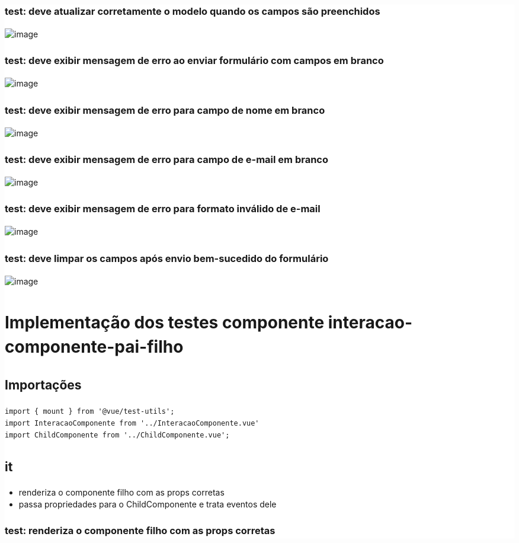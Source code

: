### test: deve atualizar corretamente o modelo quando os campos são preenchidos

![image](https://github.com/lucasmargui/Vue_Test_Jest-Unit/assets/157809964/ed996d7f-5efb-44bf-912e-004dd43e3c92)


### test: deve exibir mensagem de erro ao enviar formulário com campos em branco

![image](https://github.com/lucasmargui/Vue_Test_Jest-Unit/assets/157809964/6beda36c-4a30-4211-a9f9-4561ef463e36)

### test: deve exibir mensagem de erro para campo de nome em branco

![image](https://github.com/lucasmargui/Vue_Test_Jest-Unit/assets/157809964/1ac52b12-a44e-44cb-bc4c-2dd8c22c8042)

### test: deve exibir mensagem de erro para campo de e-mail em branco

![image](https://github.com/lucasmargui/Vue_Test_Jest-Unit/assets/157809964/51c77b4c-e1a7-4fff-a17f-545a1f4b7df8)

### test: deve exibir mensagem de erro para formato inválido de e-mail

![image](https://github.com/lucasmargui/Vue_Test_Jest-Unit/assets/157809964/6cdcd798-d640-4ab3-90fb-bd13931ba4c8)

### test: deve limpar os campos após envio bem-sucedido do formulário

![image](https://github.com/lucasmargui/Vue_Test_Jest-Unit/assets/157809964/6d888083-c658-4459-ab09-a2dc1bbc44d7)

# Implementação dos testes componente interacao-componente-pai-filho

## Importações

```
import { mount } from '@vue/test-utils';
import InteracaoComponente from '../InteracaoComponente.vue'
import ChildComponente from '../ChildComponente.vue';
```

## it

- renderiza o componente filho com as props corretas
- passa propriedades para o ChildComponente e trata eventos dele

### test: renderiza o componente filho com as props corretas
